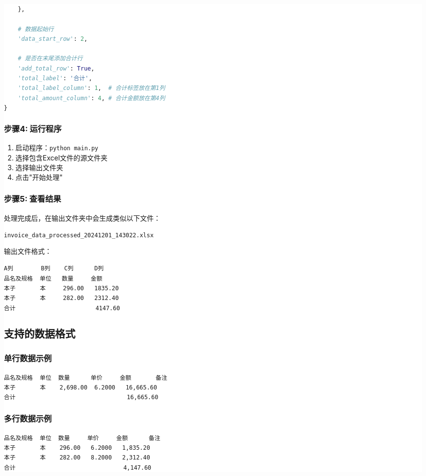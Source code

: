 ```python
    },
    
    # 数据起始行
    'data_start_row': 2,
    
    # 是否在末尾添加合计行
    'add_total_row': True,
    'total_label': '合计',
    'total_label_column': 1,  # 合计标签放在第1列
    'total_amount_column': 4, # 合计金额放在第4列
}
```

### 步骤4: 运行程序

1. 启动程序：`python main.py`
2. 选择包含Excel文件的源文件夹
3. 选择输出文件夹
4. 点击"开始处理"

### 步骤5: 查看结果

处理完成后，在输出文件夹中会生成类似以下文件：
```
invoice_data_processed_20241201_143022.xlsx
```

输出文件格式：
```
A列        B列    C列      D列
品名及规格  单位   数量     金额
本子       本     296.00   1835.20
本子       本     282.00   2312.40
合计                       4147.60
```

## 支持的数据格式

### 单行数据示例
```
品名及规格  单位  数量      单价     金额       备注
本子       本    2,698.00  6.2000   16,665.60
合计                                16,665.60
```

### 多行数据示例
```
品名及规格  单位  数量     单价     金额      备注
本子       本    296.00   6.2000   1,835.20
本子       本    282.00   8.2000   2,312.40
合计                               4,147.60
```
